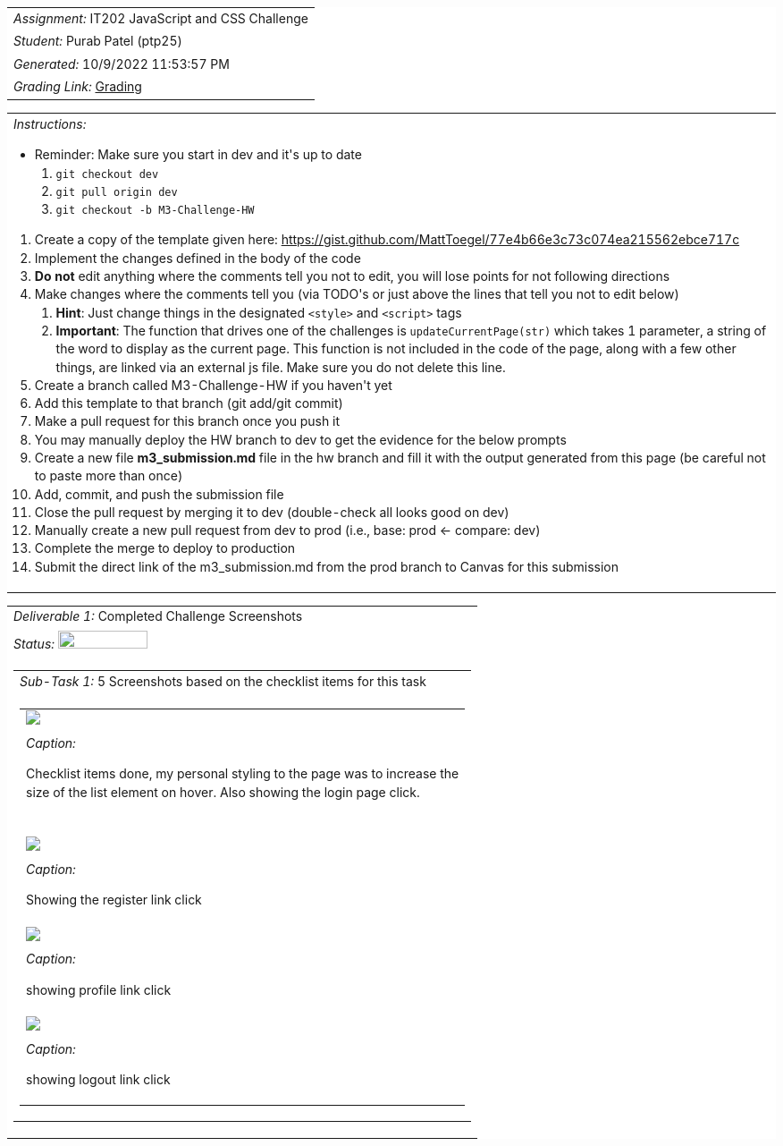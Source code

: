 <table><tr><td> <em>Assignment: </em> IT202 JavaScript and CSS Challenge</td></tr>
<tr><td> <em>Student: </em> Purab Patel (ptp25)</td></tr>
<tr><td> <em>Generated: </em> 10/9/2022 11:53:57 PM</td></tr>
<tr><td> <em>Grading Link: </em> <a rel="noreferrer noopener" href="https://learn.ethereallab.app/homework/IT202-009-F22/it202-javascript-and-css-challenge/grade/ptp25" target="_blank">Grading</a></td></tr></table>
<table><tr><td> <em>Instructions: </em> <ul><li>Reminder: Make sure you start in dev and it's up to date<ol><li><code>git checkout dev</code></li><li><code>git pull origin dev</code></li><li><code>git checkout -b M3-Challenge-HW</code></li></ol></li></ul><ol><li>Create a copy of the template given here:&nbsp;<a href="https://gist.github.com/MattToegel/77e4b66e3c73c074ea215562ebce717c">https://gist.github.com/MattToegel/77e4b66e3c73c074ea215562ebce717c</a></li><li>Implement the changes defined in the body of the code</li><li><strong>Do not</strong>&nbsp;edit anything where the comments tell you not to edit, you will lose points for not following directions</li><li>Make changes where the comments tell you (via TODO's or just above the lines that tell you not to edit below)<ol><li><strong>Hint</strong>: Just change things in the designated&nbsp;<code>&lt;style&gt;</code>&nbsp;and&nbsp;<code>&lt;script&gt;</code>&nbsp;tags</li><li><strong>Important</strong>: The function that drives one of the challenges is&nbsp;<code>updateCurrentPage(str)</code>&nbsp;which takes 1 parameter, a string of the word to display as the current page. This function is not included in the code of the page, along with a few other things, are linked via an external js file. Make sure you do not delete this line.</li></ol></li><li>Create a branch called M3-Challenge-HW if you haven't yet</li><li>Add this template to that branch (git add/git commit)</li><li>Make a pull request for this branch once you push it</li><li>You may manually deploy the HW branch to dev to get the evidence for the below prompts</li><li>Create a new file&nbsp;<strong>m3_submission.md</strong>&nbsp;file in the hw branch and fill it with the output generated from this page (be careful not to paste more than once)</li><li>Add, commit, and push the submission file</li><li>Close the pull request by merging it to dev (double-check all looks good on dev)</li><li>Manually create a new pull request from dev to prod (i.e., base: prod &lt;- compare: dev)</li><li>Complete the merge to deploy to production</li><li>Submit the direct link of the m3_submission.md from the prod branch to Canvas for this submission</li></ol><style>` and `<script>` tags
    2. **Important**: The function that drives one of the challenges is `updateCurrentPage(str)` which takes 1 parameter, a string of the word to display as the current page. This function is not included in the code of the page, along with a few other things, are linked via an external js file. Make sure you do not delete this line.  
5. Create a branch called M3-Challenge-HW if you haven't yet
6. Add this template to that branch (git add/git commit)
7. Make a pull request for this branch once you push it
8. You may manually deploy the HW branch to dev to get the evidence for the below prompts
9. Create a new file **m3_submission.md** file in the hw branch and fill it with the output generated from this page (be careful not to paste more than once)
10. Add, commit, and push the submission file
11. Close the pull request by merging it to dev (double-check all looks good on dev)
12. Manually create a new pull request from dev to prod (i.e., base: prod <- compare: dev)
13. Complete the merge to deploy to production
14. Submit the direct link of the m3_submission.md from the prod branch to Canvas for this submission
</style></td></tr></table>
<table><tr><td> <em>Deliverable 1: </em> Completed Challenge Screenshots </td></tr><tr><td><em>Status: </em> <img width="100" height="20" src="http://via.placeholder.com/400x120/009955/fff?text=Complete"></td></tr>
<tr><td><table><tr><td> <em>Sub-Task 1: </em> 5 Screenshots based on the checklist items for this task</td></tr>
<tr><td><table><tr><td><img width="768px" src="https://user-images.githubusercontent.com/95395767/194796020-e45e1cf7-5fa6-4cfd-82b9-1b690c18e590.png"/></td></tr>
<tr><td> <em>Caption:</em> <p>Checklist items done, my personal styling to the page was to increase the<br>size of the list element on hover. Also showing the login page click.<br><br></p>
</td></tr>
<tr><td><img width="768px" src="https://user-images.githubusercontent.com/95395767/194796024-a8c1d2b0-1ba6-4ebc-b663-0cc659fe4278.png"/></td></tr>
<tr><td> <em>Caption:</em> <p>Showing the register link click<br></p>
</td></tr>
<tr><td><img width="768px" src="https://user-images.githubusercontent.com/95395767/194796025-0b66d512-f378-4fc7-8f3b-2148ae98af64.png"/></td></tr>
<tr><td> <em>Caption:</em> <p>showing profile link click<br></p>
</td></tr>
<tr><td><img width="768px" src="https://user-images.githubusercontent.com/95395767/194796026-3a27c62d-6d64-43d3-9b50-86395333c1d0.png"/></td></tr>
<tr><td> <em>Caption:</em> <p>showing logout link click<br></p>